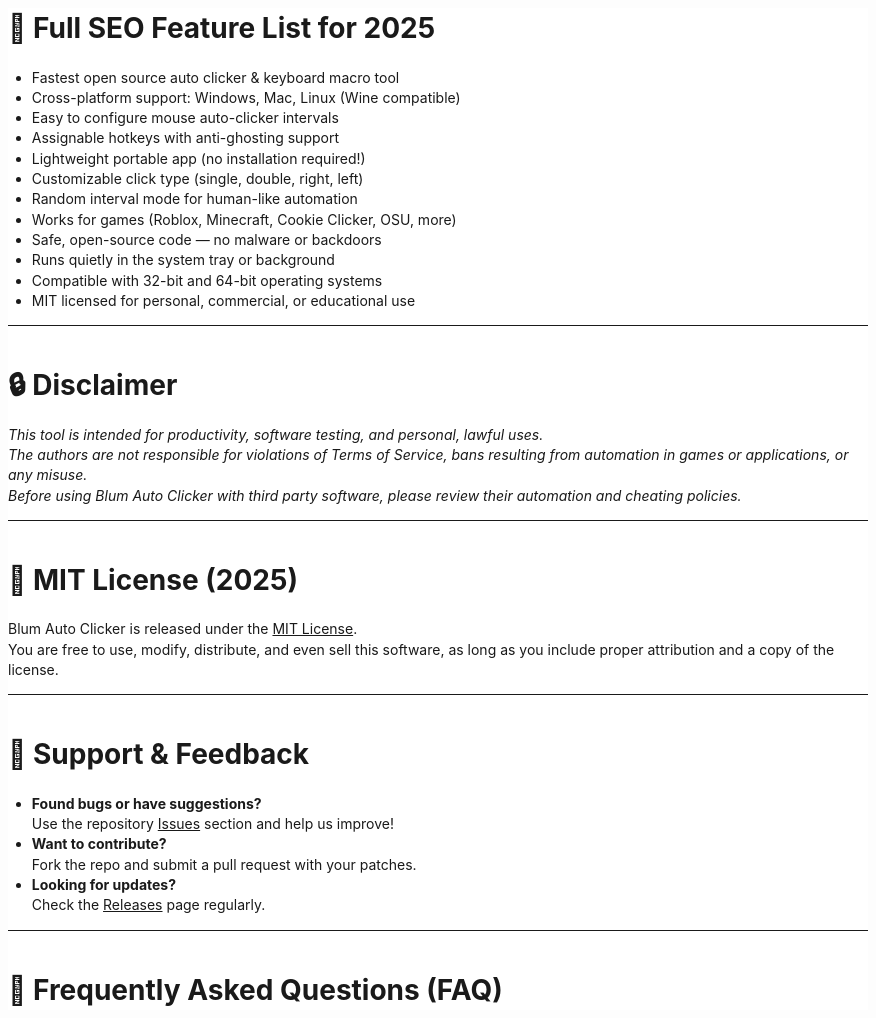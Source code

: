 
# 📝 Full SEO Feature List for 2025

- Fastest open source auto clicker & keyboard macro tool
- Cross-platform support: Windows, Mac, Linux (Wine compatible)
- Easy to configure mouse auto-clicker intervals
- Assignable hotkeys with anti-ghosting support
- Lightweight portable app (no installation required!)
- Customizable click type (single, double, right, left)
- Random interval mode for human-like automation
- Works for games (Roblox, Minecraft, Cookie Clicker, OSU, more)
- Safe, open-source code — no malware or backdoors
- Runs quietly in the system tray or background
- Compatible with 32-bit and 64-bit operating systems
- MIT licensed for personal, commercial, or educational use

---

# 🔒 Disclaimer

*This tool is intended for productivity, software testing, and personal, lawful uses.  
The authors are not responsible for violations of Terms of Service, bans resulting from automation in games or applications, or any misuse.  
Before using Blum Auto Clicker with third party software, please review their automation and cheating policies.*

---

# 📝 MIT License (2025)

Blum Auto Clicker is released under the [MIT License](./LICENSE).  
You are free to use, modify, distribute, and even sell this software, as long as you include proper attribution and a copy of the license.

---

# 🌟 Support & Feedback  

- **Found bugs or have suggestions?**  
  Use the repository [Issues](./issues) section and help us improve!
- **Want to contribute?**  
  Fork the repo and submit a pull request with your patches.
- **Looking for updates?**  
  Check the [Releases](./releases) page regularly.

---

# 💬 Frequently Asked Questions (FAQ) 
